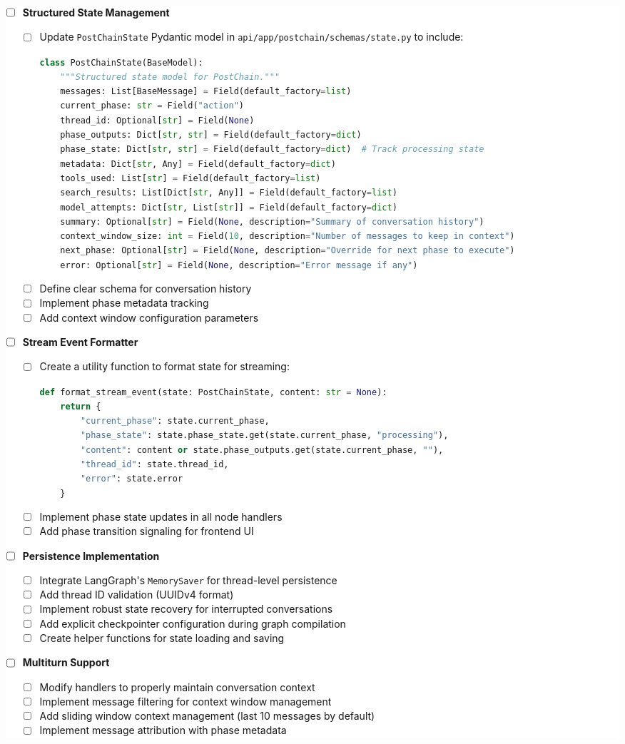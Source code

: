 - [ ] **Structured State Management**

  - [ ] Update `PostChainState` Pydantic model in `api/app/postchain/schemas/state.py` to include:
    ```python
    class PostChainState(BaseModel):
        """Structured state model for PostChain."""
        messages: List[BaseMessage] = Field(default_factory=list)
        current_phase: str = Field("action")
        thread_id: Optional[str] = Field(None)
        phase_outputs: Dict[str, str] = Field(default_factory=dict)
        phase_state: Dict[str, str] = Field(default_factory=dict)  # Track processing state
        metadata: Dict[str, Any] = Field(default_factory=dict)
        tools_used: List[str] = Field(default_factory=list)
        search_results: List[Dict[str, Any]] = Field(default_factory=list)
        model_attempts: Dict[str, List[str]] = Field(default_factory=dict)
        summary: Optional[str] = Field(None, description="Summary of conversation history")
        context_window_size: int = Field(10, description="Number of messages to keep in context")
        next_phase: Optional[str] = Field(None, description="Override for next phase to execute")
        error: Optional[str] = Field(None, description="Error message if any")
    ```
  - [ ] Define clear schema for conversation history
  - [ ] Implement phase metadata tracking
  - [ ] Add context window configuration parameters

- [ ] **Stream Event Formatter**

  - [ ] Create a utility function to format state for streaming:
    ```python
    def format_stream_event(state: PostChainState, content: str = None):
        return {
            "current_phase": state.current_phase,
            "phase_state": state.phase_state.get(state.current_phase, "processing"),
            "content": content or state.phase_outputs.get(state.current_phase, ""),
            "thread_id": state.thread_id,
            "error": state.error
        }
    ```
  - [ ] Implement phase state updates in all node handlers
  - [ ] Add phase transition signaling for frontend UI

- [ ] **Persistence Implementation**

  - [ ] Integrate LangGraph's `MemorySaver` for thread-level persistence
  - [ ] Add thread ID validation (UUIDv4 format)
  - [ ] Implement robust state recovery for interrupted conversations
  - [ ] Add explicit checkpointer configuration during graph compilation
  - [ ] Create helper functions for state loading and saving

- [ ] **Multiturn Support**

  - [ ] Modify handlers to properly maintain conversation context
  - [ ] Implement message filtering for context window management
  - [ ] Add sliding window context management (last 10 messages by default)
  - [ ] Implement message attribution with phase metadata
